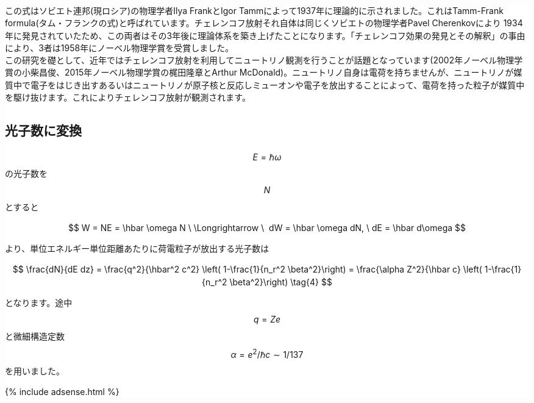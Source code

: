 この式はソビエト連邦(現ロシア)の物理学者Ilya FrankとIgor Tammによって1937年に理論的に示されました。これはTamm-Frank formula(タム・フランクの式)と呼ばれています。チェレンコフ放射それ自体は同じくソビエトの物理学者Pavel Cherenkovにより 1934 年に発見されていたため、この両者はその3年後に理論体系を築き上げたことになります。「チェレンコフ効果の発見とその解釈」の事由により、3者は1958年にノーベル物理学賞を受賞しました。  
この研究を礎として、近年ではチェレンコフ放射を利用してニュートリノ観測を行うことが話題となっています(2002年ノーベル物理学賞の小柴昌俊、2015年ノーベル物理学賞の梶田隆章とArthur McDonald)。ニュートリノ自身は電荷を持ちませんが、ニュートリノが媒質中で電子をはじき出すあるいはニュートリノが原子核と反応しミューオンや電子を放出することによって、電荷を持った粒子が媒質中を駆け抜けます。これによりチェレンコフ放射が観測されます。

## 光子数に変換

$$E=\hbar \omega$$の光子数を$$N$$とすると

$$
W = NE = \hbar \omega N \ \Longrightarrow \ 
dW = \hbar \omega dN, \ dE = \hbar d\omega
$$

より、単位エネルギー単位距離あたりに荷電粒子が放出する光子数は

$$
\frac{dN}{dE dz} 
= \frac{q^2}{\hbar^2 c^2} \left( 1-\frac{1}{n_r^2 \beta^2}\right) 
= \frac{\alpha Z^2}{\hbar c} \left( 1-\frac{1}{n_r^2 \beta^2}\right) \tag{4}
$$

となります。途中$$q = Ze$$と微細構造定数$$\alpha = e^2 /\hbar c \sim 1/ 137$$を用いました。

{% include adsense.html %}

